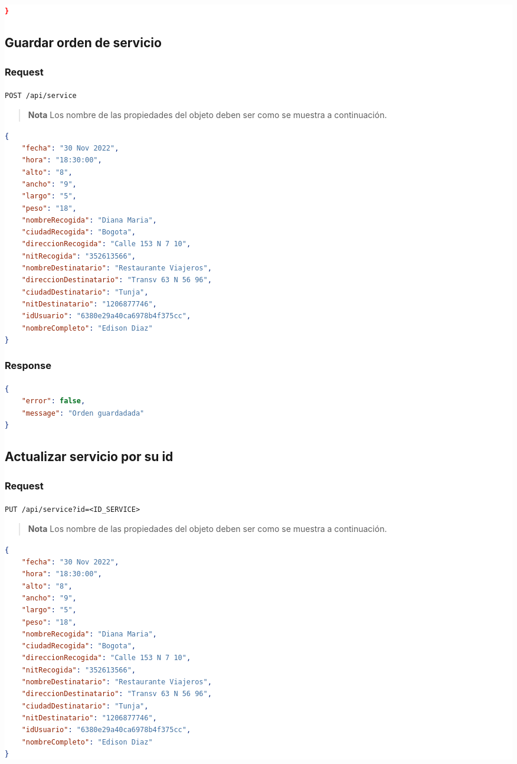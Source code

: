 ````JSON
}
````

## Guardar orden de servicio
### Request
`POST /api/service`
> **Nota** Los nombre de las propiedades del objeto deben ser como se muestra a continuación. 
````JSON
{
	"fecha": "30 Nov 2022",
	"hora": "18:30:00",
	"alto": "8",
	"ancho": "9",
	"largo": "5",
	"peso": "18",
	"nombreRecogida": "Diana Maria",
	"ciudadRecogida": "Bogota",
	"direccionRecogida": "Calle 153 N 7 10",
	"nitRecogida": "352613566",
	"nombreDestinatario": "Restaurante Viajeros",
	"direccionDestinatario": "Transv 63 N 56 96",
	"ciudadDestinatario": "Tunja",
	"nitDestinatario": "1206877746",
	"idUsuario": "6380e29a40ca6978b4f375cc",
	"nombreCompleto": "Edison Diaz"
}

````

### Response
````JSON
{
	"error": false,
	"message": "Orden guardadada"
}
````

## Actualizar servicio por su id
### Request
`PUT /api/service?id=<ID_SERVICE>`

> **Nota** Los nombre de las propiedades del objeto deben ser como se muestra a continuación. 
````JSON
{
	"fecha": "30 Nov 2022",
	"hora": "18:30:00",
	"alto": "8",
	"ancho": "9",
	"largo": "5",
	"peso": "18",
	"nombreRecogida": "Diana Maria",
	"ciudadRecogida": "Bogota",
	"direccionRecogida": "Calle 153 N 7 10",
	"nitRecogida": "352613566",
	"nombreDestinatario": "Restaurante Viajeros",
	"direccionDestinatario": "Transv 63 N 56 96",
	"ciudadDestinatario": "Tunja",
	"nitDestinatario": "1206877746",
	"idUsuario": "6380e29a40ca6978b4f375cc",
	"nombreCompleto": "Edison Diaz"
}
````